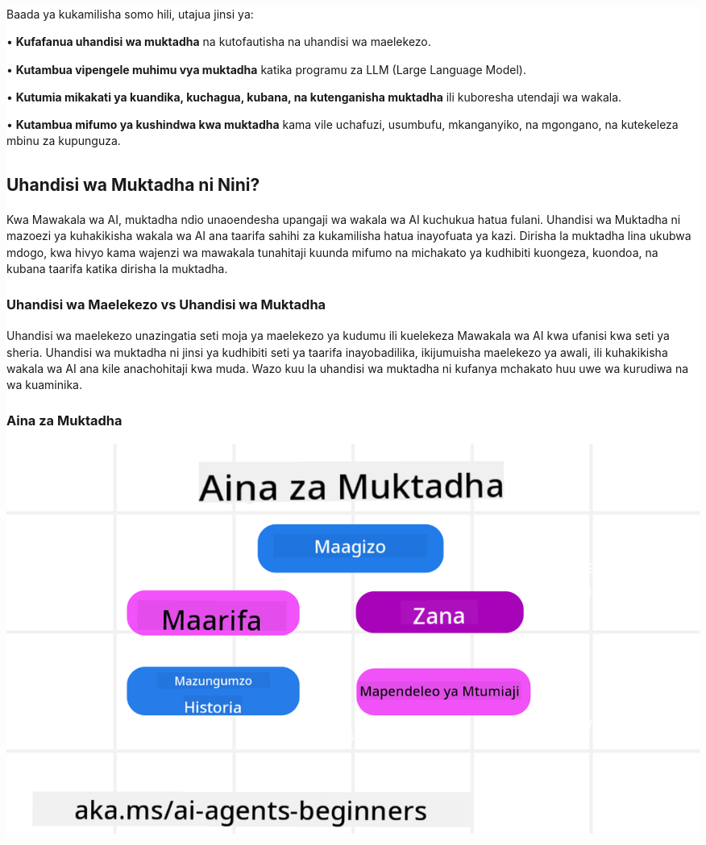 Baada ya kukamilisha somo hili, utajua jinsi ya:

• **Kufafanua uhandisi wa muktadha** na kutofautisha na uhandisi wa maelekezo.

• **Kutambua vipengele muhimu vya muktadha** katika programu za LLM (Large Language Model).

• **Kutumia mikakati ya kuandika, kuchagua, kubana, na kutenganisha muktadha** ili kuboresha utendaji wa wakala.

• **Kutambua mifumo ya kushindwa kwa muktadha** kama vile uchafuzi, usumbufu, mkanganyiko, na mgongano, na kutekeleza mbinu za kupunguza.

## Uhandisi wa Muktadha ni Nini?

Kwa Mawakala wa AI, muktadha ndio unaoendesha upangaji wa wakala wa AI kuchukua hatua fulani. Uhandisi wa Muktadha ni mazoezi ya kuhakikisha wakala wa AI ana taarifa sahihi za kukamilisha hatua inayofuata ya kazi. Dirisha la muktadha lina ukubwa mdogo, kwa hivyo kama wajenzi wa mawakala tunahitaji kuunda mifumo na michakato ya kudhibiti kuongeza, kuondoa, na kubana taarifa katika dirisha la muktadha.

### Uhandisi wa Maelekezo vs Uhandisi wa Muktadha

Uhandisi wa maelekezo unazingatia seti moja ya maelekezo ya kudumu ili kuelekeza Mawakala wa AI kwa ufanisi kwa seti ya sheria. Uhandisi wa muktadha ni jinsi ya kudhibiti seti ya taarifa inayobadilika, ikijumuisha maelekezo ya awali, ili kuhakikisha wakala wa AI ana kile anachohitaji kwa muda. Wazo kuu la uhandisi wa muktadha ni kufanya mchakato huu uwe wa kurudiwa na wa kuaminika.

### Aina za Muktadha

[![Aina za Muktadha](../../../translated_images/context-types.fc10b8927ee43f06c12a0238692eb2703063a01c544cd7981108ff97ba32fbde.sw.png)](https://youtu.be/F5zqRV7gEag)
